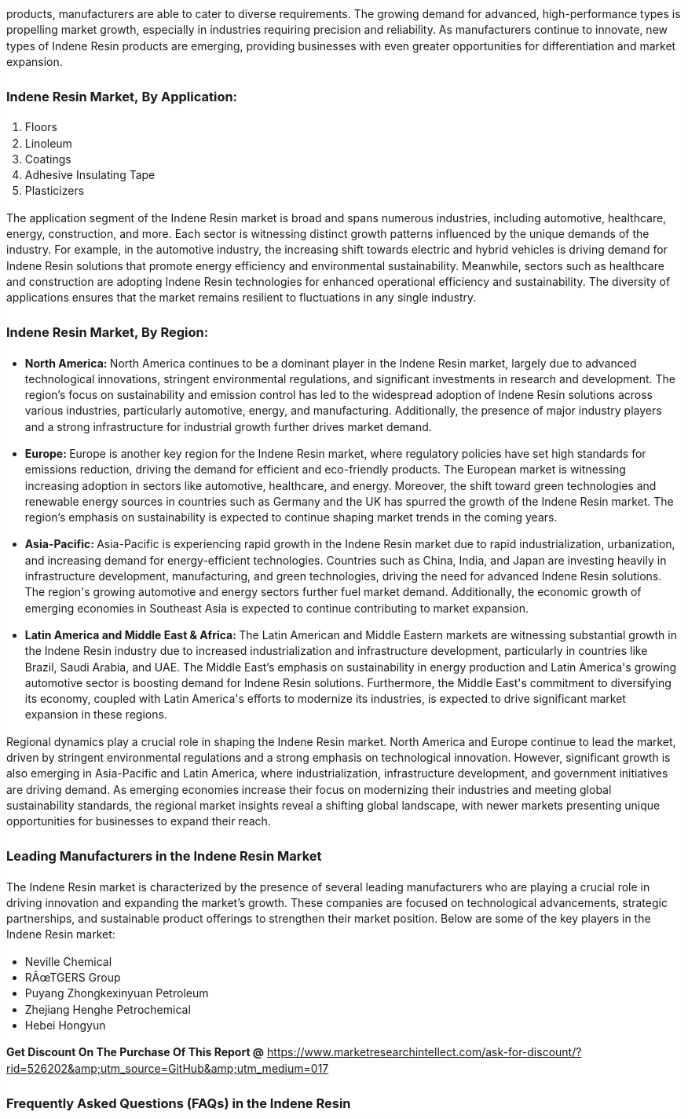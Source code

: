 products, manufacturers are able to cater to diverse requirements. The growing demand for advanced, high-performance types is propelling market growth, especially in industries requiring precision and reliability. As manufacturers continue to innovate, new types of Indene Resin products are emerging, providing businesses with even greater opportunities for differentiation and market expansion.</p><h3>Indene Resin Market,&nbsp;By Application:</h3><ol><li>Floors<li> Linoleum<li> Coatings<li> Adhesive Insulating Tape<li> Plasticizers</li></ol><p>The application segment of the Indene Resin market is broad and spans numerous industries, including automotive, healthcare, energy, construction, and more. Each sector is witnessing distinct growth patterns influenced by the unique demands of the industry. For example, in the automotive industry, the increasing shift towards electric and hybrid vehicles is driving demand for Indene Resin solutions that promote energy efficiency and environmental sustainability. Meanwhile, sectors such as healthcare and construction are adopting Indene Resin technologies for enhanced operational efficiency and sustainability. The diversity of applications ensures that the market remains resilient to fluctuations in any single industry.</p><h3>Indene Resin Market, By Region:</h3><ul><li><p><strong>North America:&nbsp;</strong>North America continues to be a dominant player in the Indene Resin market, largely due to advanced technological innovations, stringent environmental regulations, and significant investments in research and development. The region&rsquo;s focus on sustainability and emission control has led to the widespread adoption of Indene Resin solutions across various industries, particularly automotive, energy, and manufacturing. Additionally, the presence of major industry players and a strong infrastructure for industrial growth further drives market demand.</p></li><li><p><strong><strong>Europe:&nbsp;</strong></strong>Europe is another key region for the Indene Resin market, where regulatory policies have set high standards for emissions reduction, driving the demand for efficient and eco-friendly products. The European market is witnessing increasing adoption in sectors like automotive, healthcare, and energy. Moreover, the shift toward green technologies and renewable energy sources in countries such as Germany and the UK has spurred the growth of the Indene Resin market. The region&rsquo;s emphasis on sustainability is expected to continue shaping market trends in the coming years.</p></li><li><p><strong><strong>Asia-Pacific:&nbsp;</strong></strong>Asia-Pacific is experiencing rapid growth in the Indene Resin market due to rapid industrialization, urbanization, and increasing demand for energy-efficient technologies. Countries such as China, India, and Japan are investing heavily in infrastructure development, manufacturing, and green technologies, driving the need for advanced Indene Resin solutions. The region's growing automotive and energy sectors further fuel market demand. Additionally, the economic growth of emerging economies in Southeast Asia is expected to continue contributing to market expansion.</p></li><li><p><strong><strong>Latin America and Middle East &amp; Africa:&nbsp;</strong></strong>The Latin American and Middle Eastern markets are witnessing substantial growth in the Indene Resin industry due to increased industrialization and infrastructure development, particularly in countries like Brazil, Saudi Arabia, and UAE. The Middle East&rsquo;s emphasis on sustainability in energy production and Latin America's growing automotive sector is boosting demand for Indene Resin solutions. Furthermore, the Middle East's commitment to diversifying its economy, coupled with Latin America's efforts to modernize its industries, is expected to drive significant market expansion in these regions.</p></li></ul><p>Regional dynamics play a crucial role in shaping the Indene Resin market. North America and Europe continue to lead the market, driven by stringent environmental regulations and a strong emphasis on technological innovation. However, significant growth is also emerging in Asia-Pacific and Latin America, where industrialization, infrastructure development, and government initiatives are driving demand. As emerging economies increase their focus on modernizing their industries and meeting global sustainability standards, the regional market insights reveal a shifting global landscape, with newer markets presenting unique opportunities for businesses to expand their reach.</p><h3><strong>Leading Manufacturers in the Indene Resin Market</strong></h3><p>The Indene Resin market is characterized by the presence of several leading manufacturers who are playing a crucial role in driving innovation and expanding the market&rsquo;s growth. These companies are focused on technological advancements, strategic partnerships, and sustainable product offerings to strengthen their market position. Below are some of the key players in the Indene Resin market:</p></div><div class="article-main__content" data-test-id="publishing-text-block"><ul><li><span class="">Neville Chemical<li> RÃœTGERS Group<li> Puyang Zhongkexinyuan Petroleum<li> Zhejiang Henghe Petrochemical<li> Hebei Hongyun</span></li></ul></div><div class="article-main__content" data-test-id="publishing-text-block"><p><span class="font-[700]"><strong>Get Discount On The Purchase Of This Report @</strong> <a href="https://www.marketresearchintellect.com/ask-for-discount/?rid=526202&amp;utm_source=GitHub&amp;utm_medium=017" data-fr-linked="true">https://www.marketresearchintellect.com/ask-for-discount/?rid=526202&amp;utm_source=GitHub&amp;utm_medium=017</a></span></p></div><div class="article-main__content" data-test-id="publishing-text-block"><h3><strong>Frequently Asked Questions (FAQs) in the Indene Resin